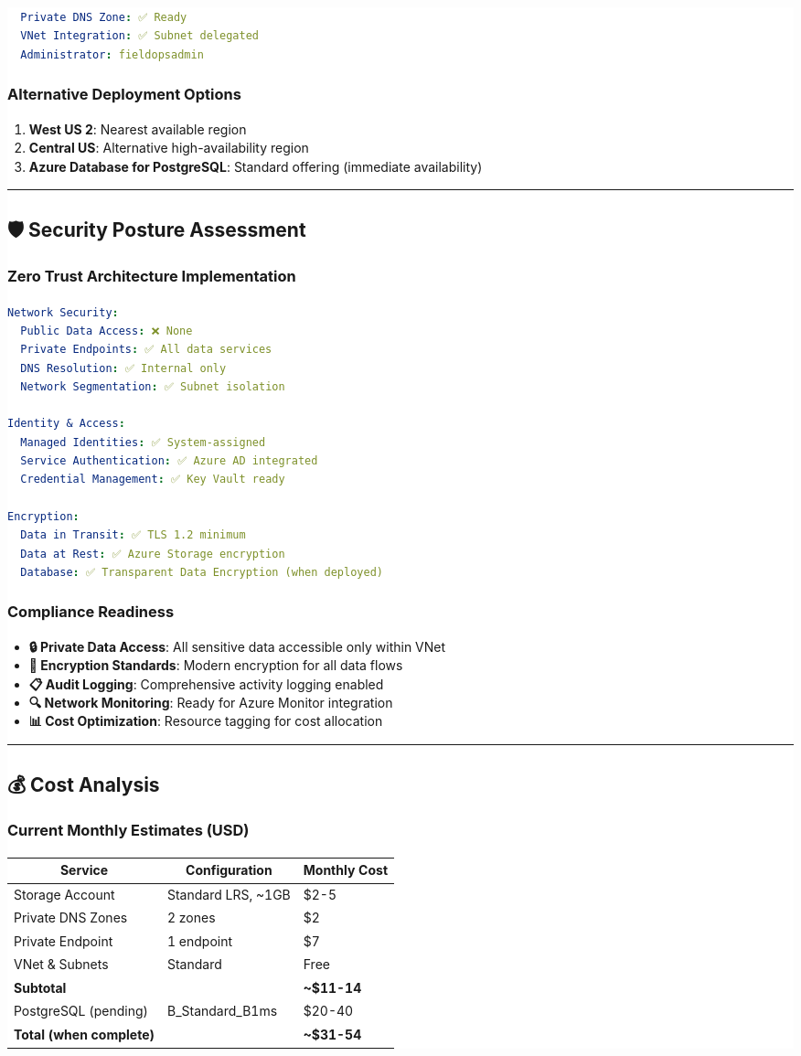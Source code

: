 ```yaml
  Private DNS Zone: ✅ Ready
  VNet Integration: ✅ Subnet delegated
  Administrator: fieldopsadmin
```

### Alternative Deployment Options
1. **West US 2**: Nearest available region
2. **Central US**: Alternative high-availability region  
3. **Azure Database for PostgreSQL**: Standard offering (immediate availability)

---

## 🛡️ Security Posture Assessment

### Zero Trust Architecture Implementation
```yaml
Network Security:
  Public Data Access: ❌ None
  Private Endpoints: ✅ All data services
  DNS Resolution: ✅ Internal only
  Network Segmentation: ✅ Subnet isolation
  
Identity & Access:
  Managed Identities: ✅ System-assigned
  Service Authentication: ✅ Azure AD integrated
  Credential Management: ✅ Key Vault ready
  
Encryption:
  Data in Transit: ✅ TLS 1.2 minimum
  Data at Rest: ✅ Azure Storage encryption
  Database: ✅ Transparent Data Encryption (when deployed)
```

### Compliance Readiness
- **🔒 Private Data Access**: All sensitive data accessible only within VNet
- **🔐 Encryption Standards**: Modern encryption for all data flows
- **📋 Audit Logging**: Comprehensive activity logging enabled
- **🔍 Network Monitoring**: Ready for Azure Monitor integration
- **📊 Cost Optimization**: Resource tagging for cost allocation

---

## 💰 Cost Analysis

### Current Monthly Estimates (USD)
| **Service** | **Configuration** | **Monthly Cost** |
|-------------|-------------------|------------------|
| Storage Account | Standard LRS, ~1GB | $2-5 |
| Private DNS Zones | 2 zones | $2 |
| Private Endpoint | 1 endpoint | $7 |
| VNet & Subnets | Standard | Free |
| **Subtotal** | | **~$11-14** |
| PostgreSQL (pending) | B_Standard_B1ms | $20-40 |
| **Total (when complete)** | | **~$31-54** |
